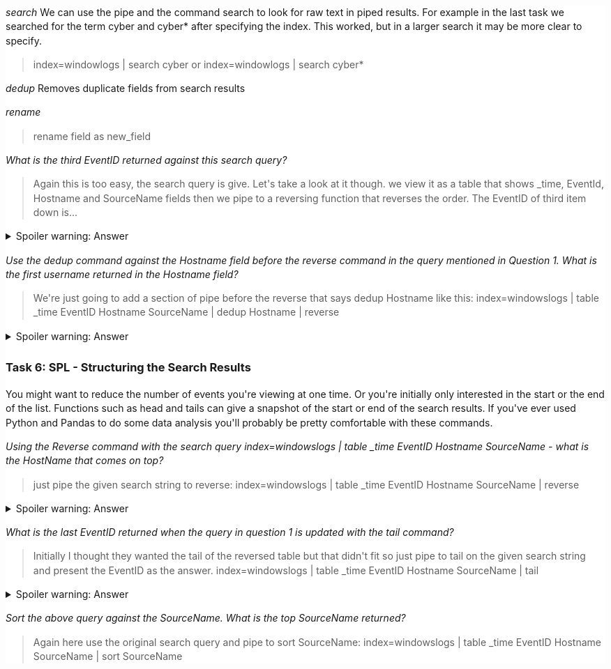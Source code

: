 _search_
We can use the pipe and the command search to look for raw text in piped results. For example in the last task we searched for the term cyber and cyber* after specifying the index. This worked, but in a larger search it may be more clear to specify.

> index=windowlogs | search cyber
> or
> index=windowlogs | search cyber*

_dedup_
Removes duplicate fields from search results

_rename_

> rename field as new_field

*What is the third EventID returned against this search query?*

> Again this is too easy, the search query is give. Let's take a look at it though. we view it as a table that shows _time, EventId, Hostname and SourceName fields then we pipe to a reversing function that reverses the order.
> The EventID of third item down is...

<details><summary>Spoiler warning: Answer</summary></details>

*Use the dedup command against the Hostname field before the reverse command in the query mentioned in Question 1. What is the first username returned in the Hostname field?*

> We're just going to add a section of pipe before the reverse that says dedup Hostname like this:
> index=windowslogs | table _time EventID Hostname SourceName | dedup Hostname | reverse

<details><summary>Spoiler warning: Answer</summary></details>

### Task 6: SPL - Structuring the Search Results

You might want to reduce the number of events you're viewing at one time. Or you're initially only interested in the start or the end of the list. Functions such as head and tails can give a snapshot of the start or end of the search results. If you've ever used Python and Pandas to do some data analysis you'll probably be pretty comfortable with these commands.

*Using the Reverse command with the search query index=windowslogs | table _time EventID Hostname SourceName - what is the HostName that comes on top?*

> just pipe the given search string to reverse:
> index=windowslogs | table _time EventID Hostname SourceName | reverse
<details><summary>Spoiler warning: Answer</summary></details>

*What is the last EventID returned when the query in question 1 is updated with the tail command?*

> Initially I thought they wanted the tail of the reversed table but that didn't fit so just pipe to tail on the given search string and present the EventID as the answer.
> index=windowslogs | table _time EventID Hostname SourceName | tail

<details><summary>Spoiler warning: Answer</summary></details>

*Sort the above query against the SourceName. What is the top SourceName returned?*

> Again here use the original search query and pipe to sort SourceName:
> index=windowslogs | table _time EventID Hostname SourceName | sort SourceName
